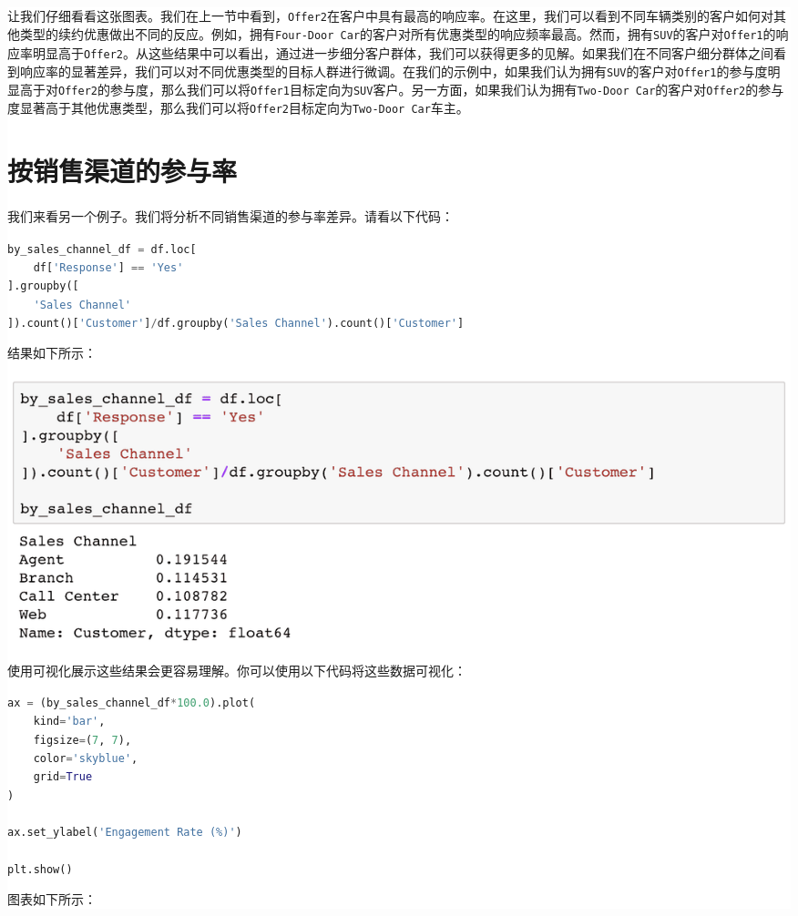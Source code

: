 让我们仔细看看这张图表。我们在上一节中看到，`Offer2`在客户中具有最高的响应率。在这里，我们可以看到不同车辆类别的客户如何对其他类型的续约优惠做出不同的反应。例如，拥有`Four-Door Car`的客户对所有优惠类型的响应频率最高。然而，拥有`SUV`的客户对`Offer1`的响应率明显高于`Offer2`。从这些结果中可以看出，通过进一步细分客户群体，我们可以获得更多的见解。如果我们在不同客户细分群体之间看到响应率的显著差异，我们可以对不同优惠类型的目标人群进行微调。在我们的示例中，如果我们认为拥有`SUV`的客户对`Offer1`的参与度明显高于对`Offer2`的参与度，那么我们可以将`Offer1`目标定向为`SUV`客户。另一方面，如果我们认为拥有`Two-Door Car`的客户对`Offer2`的参与度显著高于其他优惠类型，那么我们可以将`Offer2`目标定向为`Two-Door Car`车主。

# 按销售渠道的参与率

我们来看另一个例子。我们将分析不同销售渠道的参与率差异。请看以下代码：

```py
by_sales_channel_df = df.loc[
    df['Response'] == 'Yes'
].groupby([
    'Sales Channel'
]).count()['Customer']/df.groupby('Sales Channel').count()['Customer']
```

结果如下所示：

![](img/74f2b1af-c6d4-4c11-9946-a38c64ee8e71.png)

使用可视化展示这些结果会更容易理解。你可以使用以下代码将这些数据可视化：

```py
ax = (by_sales_channel_df*100.0).plot(
    kind='bar',
    figsize=(7, 7),
    color='skyblue',
    grid=True
)

ax.set_ylabel('Engagement Rate (%)')

plt.show()
```

图表如下所示：
